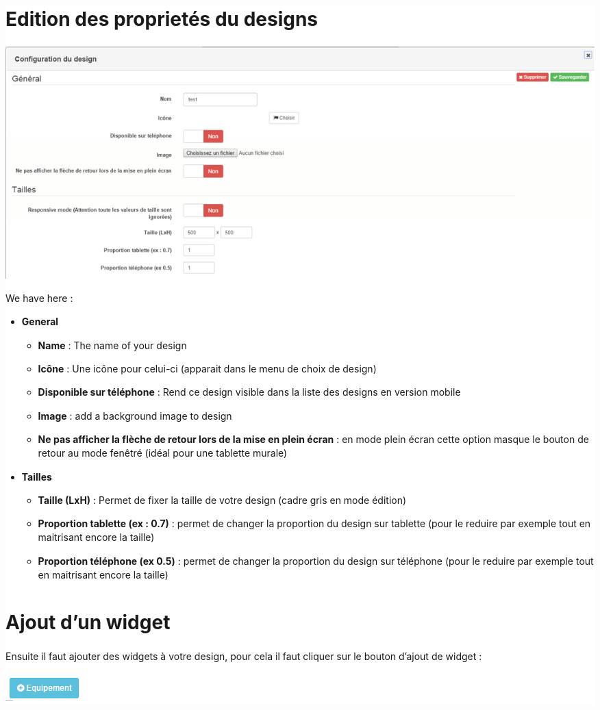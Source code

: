 Edition des proprietés du designs
=================================

![](../images/plan6.png)

We have here :

-   **General**

    -   **Name** : The name of your design

    -   **Icône** : Une icône pour celui-ci (apparait dans le menu de choix de design)

    -   **Disponible sur téléphone** : Rend ce design visible dans la liste des designs en version mobile

    -   **Image** : add a background image to design

    -   **Ne pas afficher la flèche de retour lors de la mise en plein écran** : en mode plein écran cette option masque le bouton de retour au mode fenêtré (idéal pour une tablette murale)

-   **Tailles**

    -   **Taille (LxH)** : Permet de fixer la taille de votre design (cadre gris en mode édition)

    -   **Proportion tablette (ex : 0.7)** : permet de changer la proportion du design sur tablette (pour le reduire par exemple tout en maitrisant encore la taille)

    -   **Proportion téléphone (ex 0.5)** : permet de changer la proportion du design sur téléphone (pour le reduire par exemple tout en maitrisant encore la taille)

Ajout d’un widget
=================

Ensuite il faut ajouter des widgets à votre design, pour cela il faut cliquer sur le bouton d’ajout de widget :

![](../images/plan7.png)
